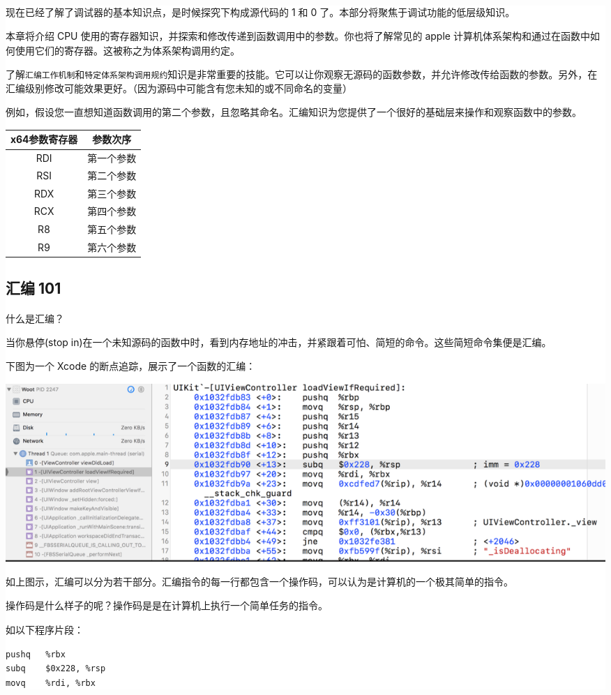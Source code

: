 现在已经了解了调试器的基本知识点，是时候探究下构成源代码的 1 和 0 了。本部分将聚焦于调试功能的低层级知识。

本章将介绍 CPU 使用的寄存器知识，并探索和修改传递到函数调用中的参数。你也将了解常见的 apple 计算机体系架构和通过在函数中如何使用它们的寄存器。这被称之为体系架构调用约定。

了解`汇编工作机制`和`特定体系架构调用规约`知识是非常重要的技能。它可以让你观察无源码的函数参数，并允许修改传给函数的参数。另外，在汇编级别修改可能效果更好。（因为源码中可能含有您未知的或不同命名的变量）

例如，假设您一直想知道函数调用的第二个参数，且忽略其命名。汇编知识为您提供了一个很好的基础层来操作和观察函数中的参数。


|x64参数寄存器|参数次序|
|:--:|:--:|
| RDI |第一个参数|
| RSI |第二个参数|
| RDX |第三个参数|
| RCX |第四个参数|
| R8 |第五个参数|
| R9 |第六个参数|

## 汇编 101

什么是汇编？

当你悬停(stop in)在一个未知源码的函数中时，看到内存地址的冲击，并紧跟着可怕、简短的命令。这些简短命令集便是汇编。

下图为一个 Xcode 的断点追踪，展示了一个函数的汇编：

![img](imgs/10/000.png)

如上图示，汇编可以分为若干部分。汇编指令的每一行都包含一个操作码，可以认为是计算机的一个极其简单的指令。

操作码是什么样子的呢？操作码是是在计算机上执行一个简单任务的指令。

如以下程序片段：

```
pushq   %rbx
subq    $0x228, %rsp
movq    %rdi, %rbx
```

